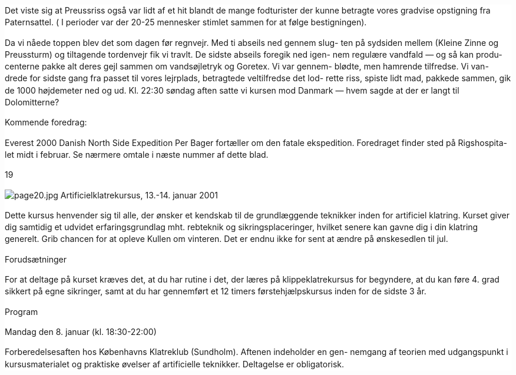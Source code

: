 Det viste sig at Preussriss også var lidt af
et hit blandt de mange fodturister der kunne
betragte vores gradvise opstigning fra
Paternsattel. ( I perioder var der 20-25
mennesker stimlet sammen for at følge
bestigningen).

Da vi nåede toppen blev det som dagen før
regnvejr. Med ti abseils ned gennem slug-
ten på sydsiden mellem (Kleine Zinne og
Preussturm) og tiltagende tordenvejr fik vi
travlt. De sidste abseils foregik ned igen-
nem regulære vandfald — og så kan produ-
centerne pakke alt deres gejl sammen om
vandsøjletryk og Goretex. Vi var gennem-
blødte, men hamrende tilfredse. Vi van-
drede for sidste gang fra passet til vores
lejrplads, betragtede veltilfredse det lod-
rette riss, spiste lidt mad, pakkede sammen,
gik de 1000 højdemeter ned og ud. Kl.
22:30 søndag aften satte vi kursen mod
Danmark — hvem sagde at der er langt til
Dolomitterne?

Kommende foredrag:

Everest 2000 Danish North Side Expedition
Per Bager fortæller om den fatale ekspedition. Foredraget finder sted på Rigshospita-
let midt i februar. Se nærmere omtale i næste nummer af dette blad.

19





![page20.jpg](/2000/DB-2000-5/page20.jpg)
Artificielklatrekursus, 13.-14. januar 2001

Dette kursus henvender sig til alle, der ønsker et kendskab til de grundlæggende teknikker
inden for artificiel klatring. Kurset giver dig samtidig et udvidet erfaringsgrundlag mht.
rebteknik og sikringsplaceringer, hvilket senere kan gavne dig i din klatring generelt.
Grib chancen for at opleve Kullen om vinteren. Det er endnu ikke for sent at ændre på
ønskesedlen til jul.

Forudsætninger

For at deltage på kurset kræves det, at du har rutine i det, der læres på klippeklatrekursus for
begyndere, at du kan føre 4. grad sikkert på egne sikringer, samt at du har gennemført et 12
timers førstehjælpskursus inden for de sidste 3 år.

Program

Mandag den 8. januar (kl. 18:30-22:00)

Forberedelsesaften hos Københavns Klatreklub (Sundholm). Aftenen indeholder en gen-
nemgang af teorien med udgangspunkt i kursusmaterialet og praktiske øvelser af artificielle
teknikker. Deltagelse er obligatorisk.
